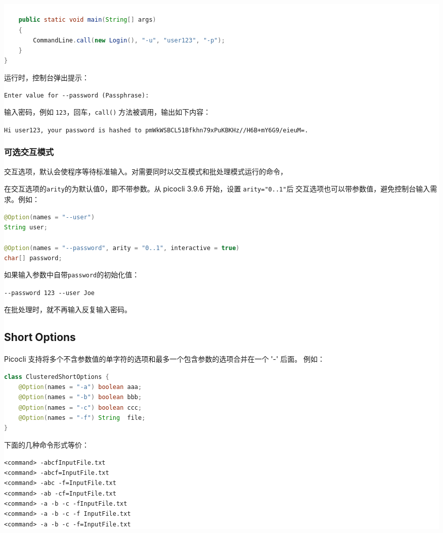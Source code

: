 ```java

    public static void main(String[] args)
    {
        CommandLine.call(new Login(), "-u", "user123", "-p");
    }
}
```

运行时，控制台弹出提示：

```
Enter value for --password (Passphrase):
```

输入密码，例如 `123`，回车，`call()` 方法被调用，输出如下内容：
```
Hi user123, your password is hashed to pmWkWSBCL51Bfkhn79xPuKBKHz//H6B+mY6G9/eieuM=.
```

### 可选交互模式
交互选项，默认会使程序等待标准输入。对需要同时以交互模式和批处理模式运行的命令，

在交互选项的`arity`的为默认值0，即不带参数。从 picocli 3.9.6 开始，设置 `arity="0..1"`后
交互选项也可以带参数值，避免控制台输入需求。例如：

```java
@Option(names = "--user")
String user;

@Option(names = "--password", arity = "0..1", interactive = true)
char[] password;
```

如果输入参数中自带`password`的初始化值：
```
--password 123 --user Joe
```

在批处理时，就不再输入反复输入密码。


## Short Options
Picocli 支持将多个不含参数值的单字符的选项和最多一个包含参数的选项合并在一个 '-' 后面。
例如：
```java
class ClusteredShortOptions {
    @Option(names = "-a") boolean aaa;
    @Option(names = "-b") boolean bbb;
    @Option(names = "-c") boolean ccc;
    @Option(names = "-f") String  file;
}
```

下面的几种命令形式等价：
```
<command> -abcfInputFile.txt
<command> -abcf=InputFile.txt
<command> -abc -f=InputFile.txt
<command> -ab -cf=InputFile.txt
<command> -a -b -c -fInputFile.txt
<command> -a -b -c -f InputFile.txt
<command> -a -b -c -f=InputFile.txt
```
